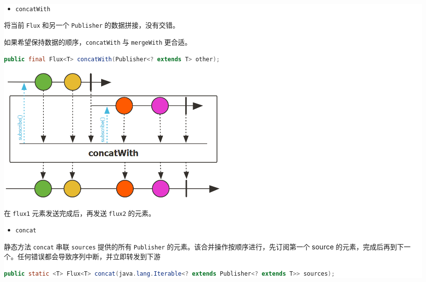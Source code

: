 - `concatWith`

将当前 `Flux` 和另一个 `Publisher` 的数据拼接，没有交错。

如果希望保持数据的顺序，`concatWith` 与 `mergeWith` 更合适。

```java
public final Flux<T> concatWith(Publisher<? extends T> other);
```

<img src="./images/image-20250318142843507.png" alt="image-20250318142843507" style="zoom:50%;" />

在 `flux1` 元素发送完成后，再发送 `flux2` 的元素。

- `concat`

静态方法 `concat` 串联 `sources` 提供的所有 `Publisher` 的元素。该合并操作按顺序进行，先订阅第一个 source 的元素，完成后再到下一个。任何错误都会导致序列中断，并立即转发到下游

```java
public static <T> Flux<T> concat(java.lang.Iterable<? extends Publisher<? extends T>> sources);
```

